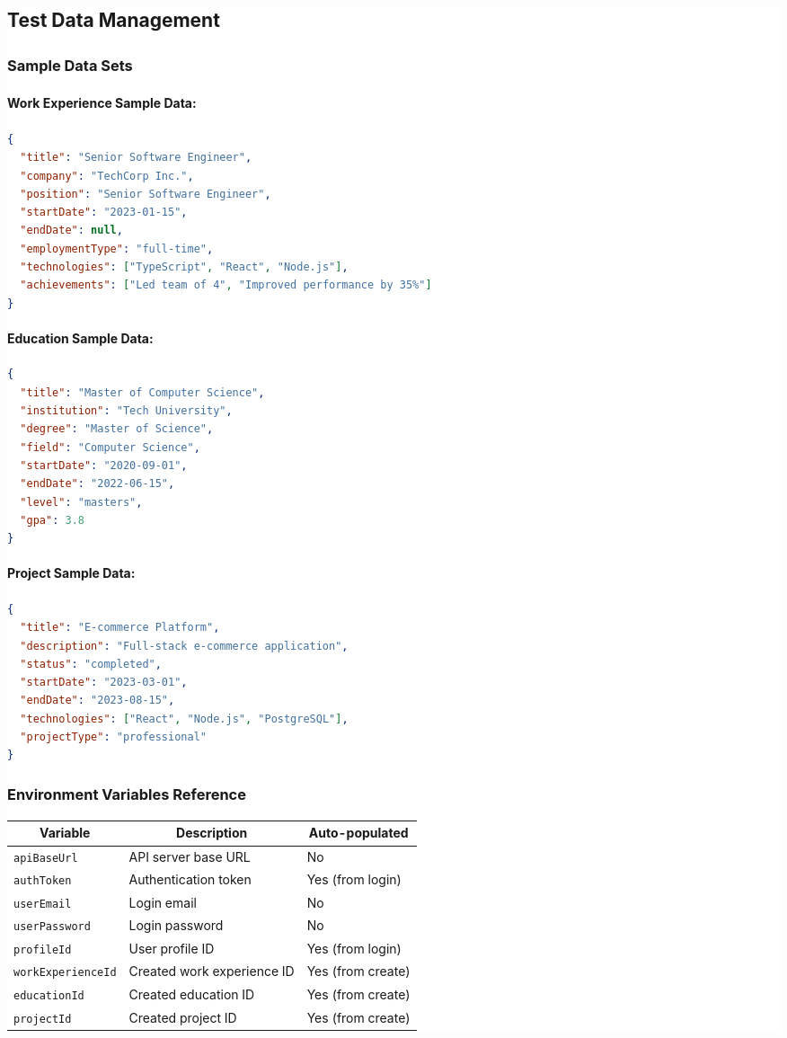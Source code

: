 ## Test Data Management

### Sample Data Sets

#### Work Experience Sample Data:
```json
{
  "title": "Senior Software Engineer",
  "company": "TechCorp Inc.",
  "position": "Senior Software Engineer",
  "startDate": "2023-01-15",
  "endDate": null,
  "employmentType": "full-time",
  "technologies": ["TypeScript", "React", "Node.js"],
  "achievements": ["Led team of 4", "Improved performance by 35%"]
}
```

#### Education Sample Data:
```json
{
  "title": "Master of Computer Science",
  "institution": "Tech University",
  "degree": "Master of Science",
  "field": "Computer Science",
  "startDate": "2020-09-01",
  "endDate": "2022-06-15",
  "level": "masters",
  "gpa": 3.8
}
```

#### Project Sample Data:
```json
{
  "title": "E-commerce Platform",
  "description": "Full-stack e-commerce application",
  "status": "completed",
  "startDate": "2023-03-01",
  "endDate": "2023-08-15",
  "technologies": ["React", "Node.js", "PostgreSQL"],
  "projectType": "professional"
}
```

### Environment Variables Reference

| Variable | Description | Auto-populated |
|----------|-------------|----------------|
| `apiBaseUrl` | API server base URL | No |
| `authToken` | Authentication token | Yes (from login) |
| `userEmail` | Login email | No |
| `userPassword` | Login password | No |
| `profileId` | User profile ID | Yes (from login) |
| `workExperienceId` | Created work experience ID | Yes (from create) |
| `educationId` | Created education ID | Yes (from create) |
| `projectId` | Created project ID | Yes (from create) |